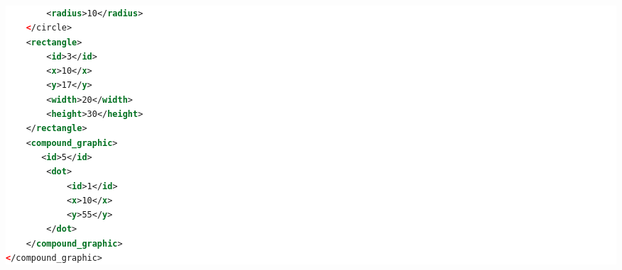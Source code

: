 ```xml
        <radius>10</radius>
    </circle>
    <rectangle>
        <id>3</id>
        <x>10</x>
        <y>17</y>
        <width>20</width>
        <height>30</height>
    </rectangle>
    <compound_graphic>
       <id>5</id>
        <dot>
            <id>1</id>
            <x>10</x>
            <y>55</y>
        </dot>
    </compound_graphic>
</compound_graphic>
```